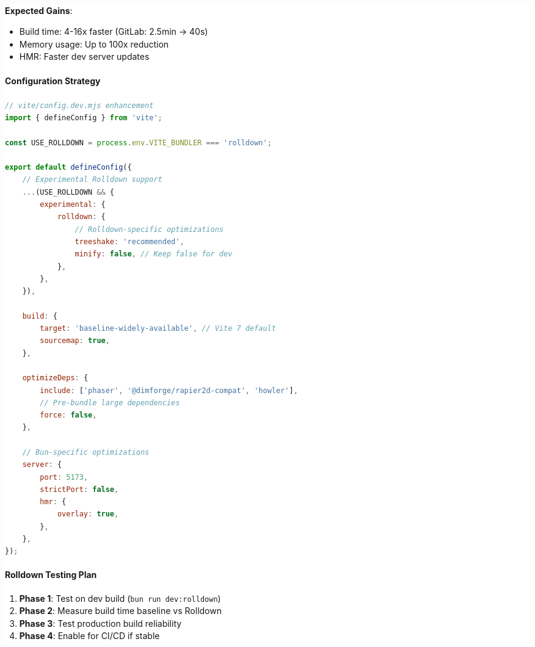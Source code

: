 **Expected Gains**:

- Build time: 4-16x faster (GitLab: 2.5min → 40s)
- Memory usage: Up to 100x reduction
- HMR: Faster dev server updates

#### Configuration Strategy

```javascript
// vite/config.dev.mjs enhancement
import { defineConfig } from 'vite';

const USE_ROLLDOWN = process.env.VITE_BUNDLER === 'rolldown';

export default defineConfig({
    // Experimental Rolldown support
    ...(USE_ROLLDOWN && {
        experimental: {
            rolldown: {
                // Rolldown-specific optimizations
                treeshake: 'recommended',
                minify: false, // Keep false for dev
            },
        },
    }),

    build: {
        target: 'baseline-widely-available', // Vite 7 default
        sourcemap: true,
    },

    optimizeDeps: {
        include: ['phaser', '@dimforge/rapier2d-compat', 'howler'],
        // Pre-bundle large dependencies
        force: false,
    },

    // Bun-specific optimizations
    server: {
        port: 5173,
        strictPort: false,
        hmr: {
            overlay: true,
        },
    },
});
```

#### Rolldown Testing Plan

1. **Phase 1**: Test on dev build (`bun run dev:rolldown`)
2. **Phase 2**: Measure build time baseline vs Rolldown
3. **Phase 3**: Test production build reliability
4. **Phase 4**: Enable for CI/CD if stable
